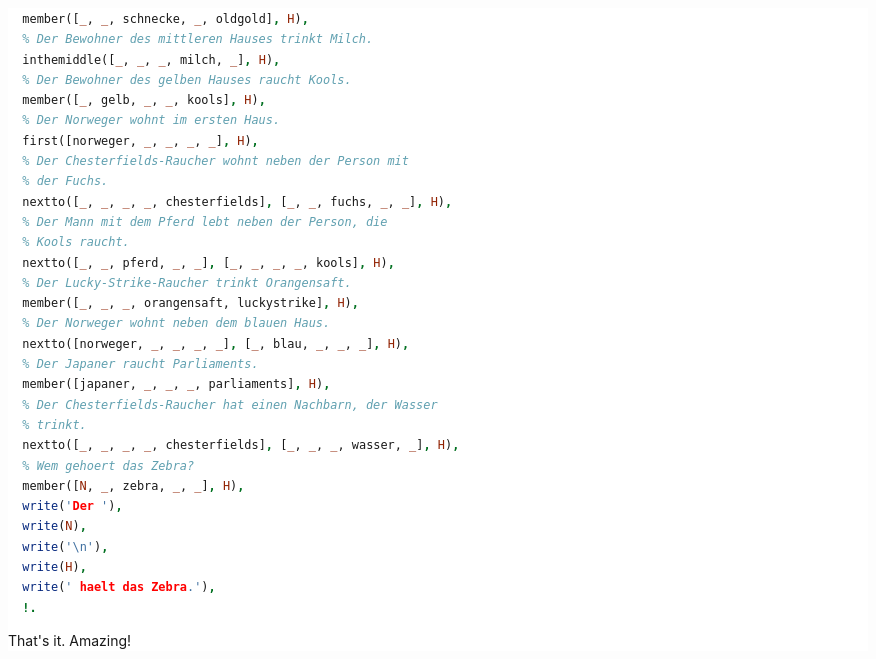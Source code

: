 ```prolog
  member([_, _, schnecke, _, oldgold], H),
  % Der Bewohner des mittleren Hauses trinkt Milch.
  inthemiddle([_, _, _, milch, _], H),
  % Der Bewohner des gelben Hauses raucht Kools.
  member([_, gelb, _, _, kools], H),
  % Der Norweger wohnt im ersten Haus.
  first([norweger, _, _, _, _], H),
  % Der Chesterfields-Raucher wohnt neben der Person mit
  % der Fuchs.
  nextto([_, _, _, _, chesterfields], [_, _, fuchs, _, _], H),
  % Der Mann mit dem Pferd lebt neben der Person, die
  % Kools raucht.
  nextto([_, _, pferd, _, _], [_, _, _, _, kools], H),
  % Der Lucky-Strike-Raucher trinkt Orangensaft.
  member([_, _, _, orangensaft, luckystrike], H),
  % Der Norweger wohnt neben dem blauen Haus.
  nextto([norweger, _, _, _, _], [_, blau, _, _, _], H),
  % Der Japaner raucht Parliaments.
  member([japaner, _, _, _, parliaments], H),
  % Der Chesterfields-Raucher hat einen Nachbarn, der Wasser
  % trinkt.
  nextto([_, _, _, _, chesterfields], [_, _, _, wasser, _], H),
  % Wem gehoert das Zebra?
  member([N, _, zebra, _, _], H),
  write('Der '),
  write(N),
  write('\n'),
  write(H),
  write(' haelt das Zebra.'),
  !.
```

That's it. Amazing!



